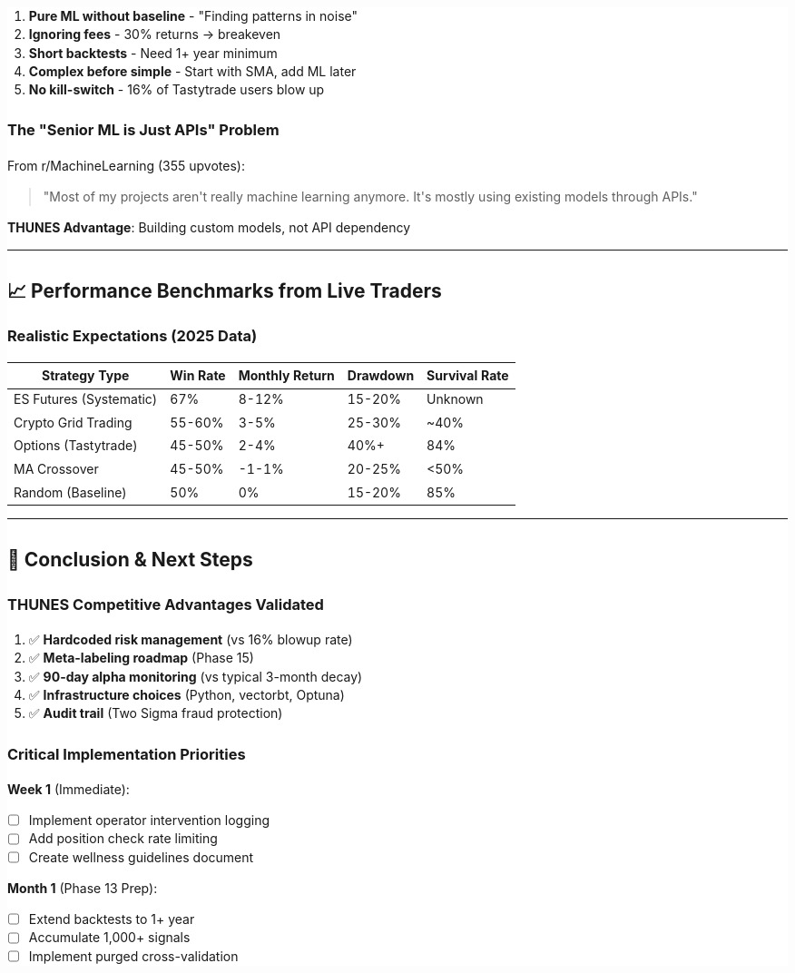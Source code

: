 1. **Pure ML without baseline** - "Finding patterns in noise"
2. **Ignoring fees** - 30% returns → breakeven
3. **Short backtests** - Need 1+ year minimum
4. **Complex before simple** - Start with SMA, add ML later
5. **No kill-switch** - 16% of Tastytrade users blow up

### The "Senior ML is Just APIs" Problem

From r/MachineLearning (355 upvotes):
> "Most of my projects aren't really machine learning anymore. It's mostly using existing models through APIs."

**THUNES Advantage**: Building custom models, not API dependency

---

## 📈 Performance Benchmarks from Live Traders

### Realistic Expectations (2025 Data)

| Strategy Type | Win Rate | Monthly Return | Drawdown | Survival Rate |
|---------------|----------|----------------|----------|---------------|
| ES Futures (Systematic) | 67% | 8-12% | 15-20% | Unknown |
| Crypto Grid Trading | 55-60% | 3-5% | 25-30% | ~40% |
| Options (Tastytrade) | 45-50% | 2-4% | 40%+ | 84% |
| MA Crossover | 45-50% | -1-1% | 20-25% | <50% |
| Random (Baseline) | 50% | 0% | 15-20% | 85% |

---

## 🏁 Conclusion & Next Steps

### THUNES Competitive Advantages Validated

1. ✅ **Hardcoded risk management** (vs 16% blowup rate)
2. ✅ **Meta-labeling roadmap** (Phase 15)
3. ✅ **90-day alpha monitoring** (vs typical 3-month decay)
4. ✅ **Infrastructure choices** (Python, vectorbt, Optuna)
5. ✅ **Audit trail** (Two Sigma fraud protection)

### Critical Implementation Priorities

**Week 1** (Immediate):
- [ ] Implement operator intervention logging
- [ ] Add position check rate limiting
- [ ] Create wellness guidelines document

**Month 1** (Phase 13 Prep):
- [ ] Extend backtests to 1+ year
- [ ] Accumulate 1,000+ signals
- [ ] Implement purged cross-validation
